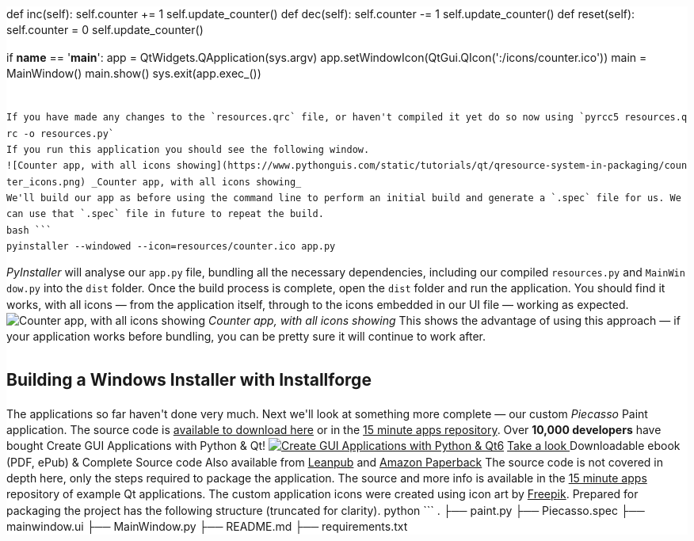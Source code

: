   def inc(self):
    self.counter += 1
    self.update_counter()
  def dec(self):
    self.counter -= 1
    self.update_counter()
  def reset(self):
    self.counter = 0
    self.update_counter()

if __name__ == '__main__':
  app = QtWidgets.QApplication(sys.argv)
  app.setWindowIcon(QtGui.QIcon(':/icons/counter.ico'))
  main = MainWindow()
  main.show()
  sys.exit(app.exec_())

```

If you have made any changes to the `resources.qrc` file, or haven't compiled it yet do so now using `pyrcc5 resources.qrc -o resources.py`
If you run this application you should see the following window.
![Counter app, with all icons showing](https://www.pythonguis.com/static/tutorials/qt/qresource-system-in-packaging/counter_icons.png) _Counter app, with all icons showing_
We'll build our app as before using the command line to perform an initial build and generate a `.spec` file for us. We can use that `.spec` file in future to repeat the build.
bash ```
pyinstaller --windowed --icon=resources/counter.ico app.py

```

_PyInstaller_ will analyse our `app.py` file, bundling all the necessary dependencies, including our compiled `resources.py` and `MainWindow.py` into the `dist` folder.
Once the build process is complete, open the `dist` folder and run the application. You should find it works, with all icons — from the application itself, through to the icons embedded in our UI file — working as expected.
![Counter app, with all icons showing](https://www.pythonguis.com/static/tutorials/qt/qresource-system-in-packaging/counter_icons.png) _Counter app, with all icons showing_
This shows the advantage of using this approach — if your application works before bundling, you can be pretty sure it will continue to work after.
## Building a Windows Installer with Installforge
The applications so far haven't done very much. Next we'll look at something more complete — our custom _Piecasso_ Paint application. The source code is [available to download here](https://downloads.pythonguis.com/piecasso.zip) or in the [15 minute apps repository](https://github.com/learnpyqt/15-minute-apps/tree/master/paint).
Over **10,000 developers** have bought Create GUI Applications with Python & Qt!
[![Create GUI Applications with Python & Qt6](https://www.pythonguis.com/static/theme/images/products/pyside6-book.png)](https://www.pythonguis.com/pyside6-book/)
[Take a look ](https://www.pythonguis.com/pyside6-book/)
Downloadable ebook (PDF, ePub) & Complete Source code
Also available from [Leanpub](https://www.leanpub.com/pyside6-book/) and [Amazon Paperback](https://www.amazon.com/dp/B0B1JL1CH9/)
The source code is not covered in depth here, only the steps required to package the application. The source and more info is available in the [15 minute apps](https://github.com/learnpyqt/15-minute-apps/tree/master/paint) repository of example Qt applications. The custom application icons were created using icon art by [Freepik](https://www.flaticon.com/authors/freepik/).
Prepared for packaging the project has the following structure (truncated for clarity).
python ```
.
├── paint.py
├── Piecasso.spec
├── mainwindow.ui
├── MainWindow.py
├── README.md
├── requirements.txt